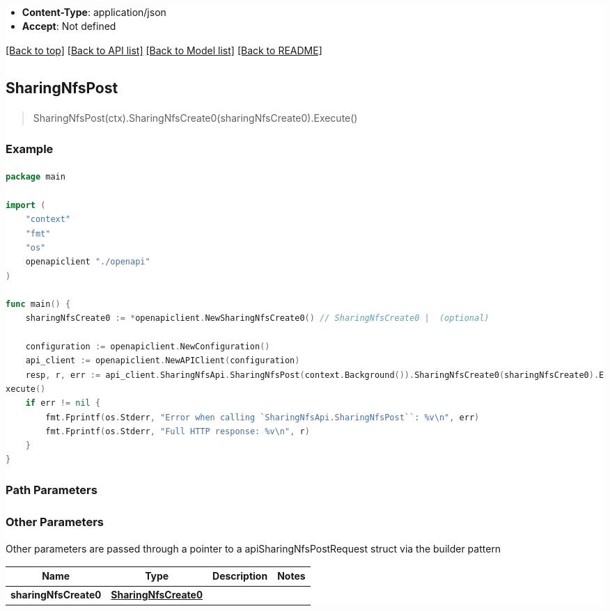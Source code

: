 - **Content-Type**: application/json
- **Accept**: Not defined

[[Back to top]](#) [[Back to API list]](../README.md#documentation-for-api-endpoints)
[[Back to Model list]](../README.md#documentation-for-models)
[[Back to README]](../README.md)


## SharingNfsPost

> SharingNfsPost(ctx).SharingNfsCreate0(sharingNfsCreate0).Execute()





### Example

```go
package main

import (
    "context"
    "fmt"
    "os"
    openapiclient "./openapi"
)

func main() {
    sharingNfsCreate0 := *openapiclient.NewSharingNfsCreate0() // SharingNfsCreate0 |  (optional)

    configuration := openapiclient.NewConfiguration()
    api_client := openapiclient.NewAPIClient(configuration)
    resp, r, err := api_client.SharingNfsApi.SharingNfsPost(context.Background()).SharingNfsCreate0(sharingNfsCreate0).Execute()
    if err != nil {
        fmt.Fprintf(os.Stderr, "Error when calling `SharingNfsApi.SharingNfsPost``: %v\n", err)
        fmt.Fprintf(os.Stderr, "Full HTTP response: %v\n", r)
    }
}
```

### Path Parameters



### Other Parameters

Other parameters are passed through a pointer to a apiSharingNfsPostRequest struct via the builder pattern


Name | Type | Description  | Notes
------------- | ------------- | ------------- | -------------
 **sharingNfsCreate0** | [**SharingNfsCreate0**](SharingNfsCreate0.md) |  | 
